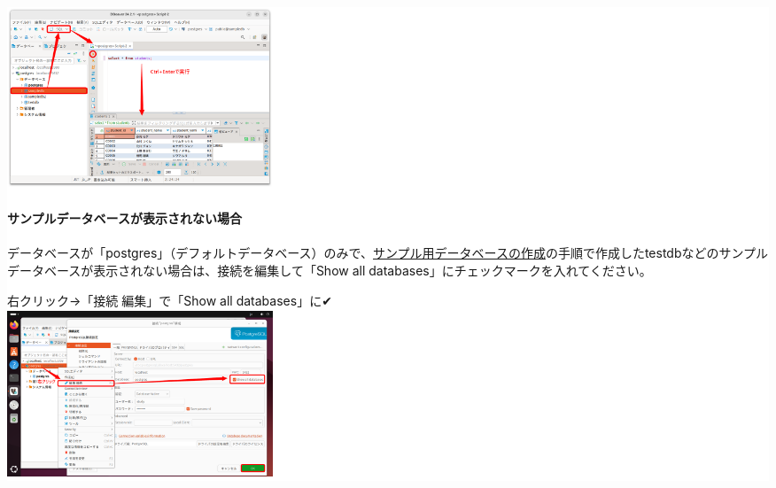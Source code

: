<a href="images/img1727137373.png"><img src="images/img1727137373.png" width="300"/></a>

#### サンプルデータベースが表示されない場合

データベースが「postgres」（デフォルトデータベース）のみで、[サンプル用データベースの作成](#テスト用ユーザーおよびサンプル用データベースの作成)の手順で作成したtestdbなどのサンプルデータベースが表示されない場合は、接続を編集して「Show all databases」にチェックマークを入れてください。

<div class="imgtitle">右クリック→「接続 編集」で「Show all databases」に✔</div><a href="images/img1727136803.png"><img src="images/img1727136803.png" width="300"/></a>